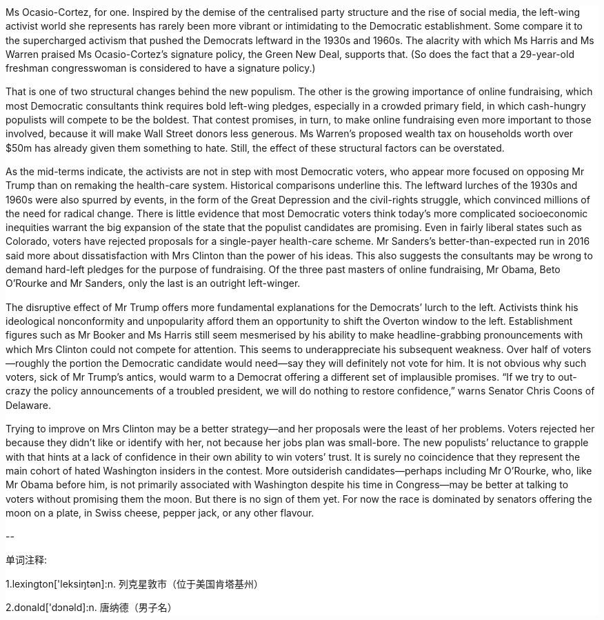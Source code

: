 Ms Ocasio-Cortez, for one. Inspired by the demise of the centralised party structure and the rise of social media, the left-wing activist world she represents has rarely been more vibrant or intimidating to the Democratic establishment. Some compare it to the supercharged activism that pushed the Democrats leftward in the 1930s and 1960s. The alacrity with which Ms Harris and Ms Warren praised Ms Ocasio-Cortez’s signature policy, the Green New Deal, supports that. (So does the fact that a 29-year-old freshman congresswoman is considered to have a signature policy.) 

That is one of two structural changes behind the new populism. The other is the growing importance of online fundraising, which most Democratic consultants think requires bold left-wing pledges, especially in a crowded primary field, in which cash-hungry populists will compete to be the boldest. That contest promises, in turn, to make online fundraising even more important to those involved, because it will make Wall Street donors less generous. Ms Warren’s proposed wealth tax on households worth over $50m has already given them something to hate. Still, the effect of these structural factors can be overstated. 

As the mid-terms indicate, the activists are not in step with most Democratic voters, who appear more focused on opposing Mr Trump than on remaking the health-care system. Historical comparisons underline this. The leftward lurches of the 1930s and 1960s were also spurred by events, in the form of the Great Depression and the civil-rights struggle, which convinced millions of the need for radical change. There is little evidence that most Democratic voters think today’s more complicated socioeconomic inequities warrant the big expansion of the state that the populist candidates are promising. Even in fairly liberal states such as Colorado, voters have rejected proposals for a single-payer health-care scheme. Mr Sanders’s better-than-expected run in 2016 said more about dissatisfaction with Mrs Clinton than the power of his ideas. This also suggests the consultants may be wrong to demand hard-left pledges for the purpose of fundraising. Of the three past masters of online fundraising, Mr Obama, Beto O’Rourke and Mr Sanders, only the last is an outright left-winger. 

The disruptive effect of Mr Trump offers more fundamental explanations for the Democrats’ lurch to the left. Activists think his ideological nonconformity and unpopularity afford them an opportunity to shift the Overton window to the left. Establishment figures such as Mr Booker and Ms Harris still seem mesmerised by his ability to make headline-grabbing pronouncements with which Mrs Clinton could not compete for attention. This seems to underappreciate his subsequent weakness. Over half of voters—roughly the portion the Democratic candidate would need—say they will definitely not vote for him. It is not obvious why such voters, sick of Mr Trump’s antics, would warm to a Democrat offering a different set of implausible promises. “If we try to out-crazy the policy announcements of a troubled president, we will do nothing to restore confidence,” warns Senator Chris Coons of Delaware. 

Trying to improve on Mrs Clinton may be a better strategy—and her proposals were the least of her problems. Voters rejected her because they didn’t like or identify with her, not because her jobs plan was small-bore. The new populists’ reluctance to grapple with that hints at a lack of confidence in their own ability to win voters’ trust. It is surely no coincidence that they represent the main cohort of hated Washington insiders in the contest. More outsiderish candidates—perhaps including Mr O’Rourke, who, like Mr Obama before him, is not primarily associated with Washington despite his time in Congress—may be better at talking to voters without promising them the moon. But there is no sign of them yet. For now the race is dominated by senators offering the moon on a plate, in Swiss cheese, pepper jack, or any other flavour. 

-- 

 单词注释:

1.lexington['leksiŋtәn]:n. 列克星敦市（位于美国肯塔基州） 

2.donald['dɔnәld]:n. 唐纳德（男子名） 
